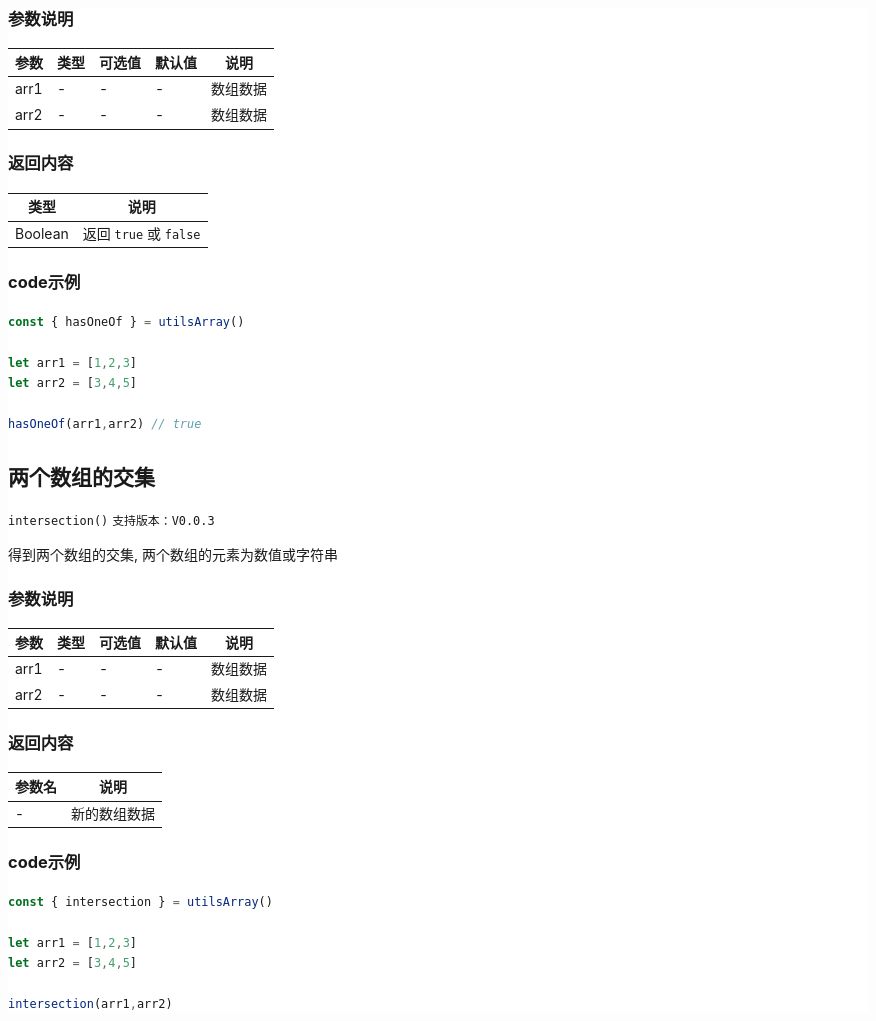 ### 参数说明

| 参数   | 类型  | 可选值 | 默认值 | 说明   |
|------|-----|-----|-----|------|
| arr1 | -   | -   | -   | 数组数据 |
| arr2 | -   | -   | -   | 数组数据 |

### 返回内容

| 类型      | 说明                  |
|---------|---------------------|
| Boolean | 返回 `true` 或 `false` |

### code示例

```javascript
const { hasOneOf } = utilsArray()

let arr1 = [1,2,3]
let arr2 = [3,4,5]

hasOneOf(arr1,arr2) // true
```

## 两个数组的交集

`intersection()` `支持版本：V0.0.3`

得到两个数组的交集, 两个数组的元素为数值或字符串

### 参数说明

| 参数   | 类型  | 可选值 | 默认值 | 说明   |
|------|-----|-----|-----|------|
| arr1 | -   | -   | -   | 数组数据 |
| arr2 | -   | -   | -   | 数组数据 |

### 返回内容

| 参数名 | 说明     |
|-----|--------|
| -   | 新的数组数据 |

### code示例

```javascript
const { intersection } = utilsArray()

let arr1 = [1,2,3]
let arr2 = [3,4,5]

intersection(arr1,arr2)
```

